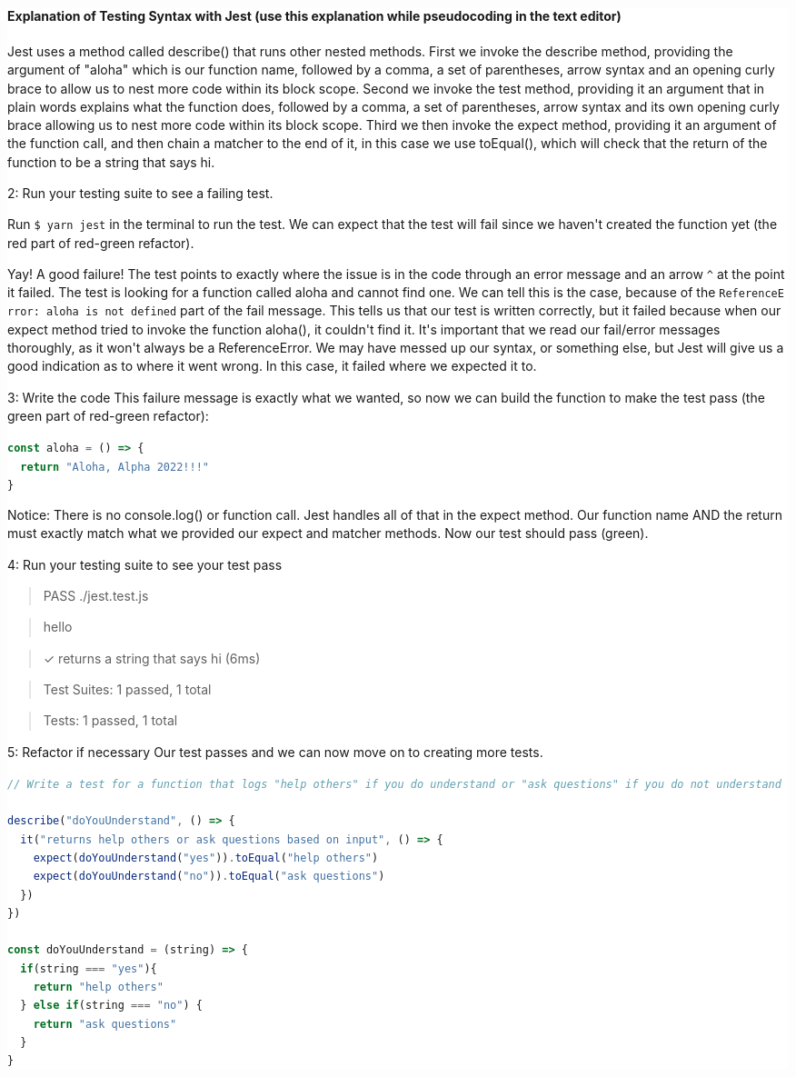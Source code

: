 #### Explanation of Testing Syntax with Jest (use this explanation while pseudocoding in the text editor)
Jest uses a method called describe() that runs other nested methods. First we invoke the describe method, providing the argument of "aloha" which is our function name, followed by a comma, a set of parentheses, arrow syntax and an opening curly brace to allow us to nest more code within its block scope. Second we invoke the test method, providing it an argument that in plain words explains what the function does, followed by a comma, a set of parentheses, arrow syntax and its own opening curly brace allowing us to nest more code within its block scope. Third we then invoke the expect method, providing it an argument of the function call, and then chain a matcher to the end of it, in this case we use toEqual(), which will check that the return of the function to be a string that says hi.

2: Run your testing suite to see a failing test. 

 Run `$ yarn jest` in the terminal to run the test. We can expect that the test will fail since we haven't created the function yet (the red part of red-green refactor). 

Yay! A good failure! The test points to exactly where the issue is in the code through an error message and an arrow `^` at the point it failed. The test is looking for a function called aloha and cannot find one. We can tell this is the case, because of the `ReferenceError: aloha is not defined` part of the fail message. This tells us that our test is written correctly, but it failed because when our expect method tried to invoke the function aloha(), it couldn't find it.
It's important that we read our fail/error messages thoroughly, as it won't always be a ReferenceError. We may have messed up our syntax, or something else, but Jest will give us a good indication as to where it went wrong. In this case, it failed where we expected it to.

3: Write the code
This failure message is exactly what we wanted, so now we can build the function to make the test pass (the green part of red-green refactor):
```javascript
const aloha = () => {
  return "Aloha, Alpha 2022!!!"
}
```
Notice: There is no console.log() or function call. Jest handles all of that in the expect method. Our function name AND the return must exactly match what we provided our expect and matcher methods.
Now our test should pass (green).

4: Run your testing suite to see your test pass
>PASS  ./jest.test.js

>  hello

>    ✓ returns a string that says hi (6ms)

> Test Suites: 1 passed, 1 total

> Tests:       1 passed, 1 total

5: Refactor if necessary
Our test passes and we can now move on to creating more tests.

```javascript
// Write a test for a function that logs "help others" if you do understand or "ask questions" if you do not understand

describe("doYouUnderstand", () => {
  it("returns help others or ask questions based on input", () => {
    expect(doYouUnderstand("yes")).toEqual("help others")
    expect(doYouUnderstand("no")).toEqual("ask questions")
  })
})

const doYouUnderstand = (string) => {
  if(string === "yes"){
    return "help others"
  } else if(string === "no") {
    return "ask questions"
  }
}
```